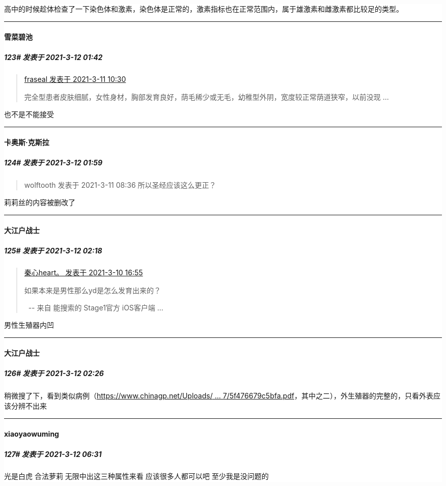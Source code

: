 高中的时候趁体检查了一下染色体和激素，染色体是正常的，激素指标也在正常范围内，属于雄激素和雌激素都比较足的类型。


*****

####  雪菜碧池  
##### 123#       发表于 2021-3-12 01:42


<blockquote><a href="httphttps://bbs.saraba1st.com/2b/forum.php?mod=redirect&amp;goto=findpost&amp;pid=50585394&amp;ptid=1992440" target="_blank">fraseal 发表于 2021-3-11 10:30</a>

完全型患者皮肤细腻，女性身材，胸部发育良好，荫毛稀少或无毛，幼稚型外阴，宽度较正常荫道狭窄，以前没现 ...</blockquote>
也不是不能接受


*****

####  卡奥斯·克斯拉  
##### 124#       发表于 2021-3-12 01:59


<blockquote>wolftooth 发表于 2021-3-11 08:36
所以圣经应该这么更正？</blockquote>
莉莉丝的内容被删改了


*****

####  大江户战士  
##### 125#       发表于 2021-3-12 02:18


<blockquote><a href="httphttps://bbs.saraba1st.com/2b/forum.php?mod=redirect&amp;goto=findpost&amp;pid=50577987&amp;ptid=1992440" target="_blank">秦心heart。 发表于 2021-3-10 16:55</a>

如果本来是男性那么yd是怎么发育出来的？


  -- 来自 能搜索的 Stage1官方 iOS客户端 ...</blockquote>
男性生殖器内凹


*****

####  大江户战士  
##### 126#       发表于 2021-3-12 02:26


稍微搜了下，看到类似病例（[https://www.chinagp.net/Uploads/ ... 7/5f476679c5bfa.pdf](https://www.chinagp.net/Uploads/Admin/2020-08/27/5f476679c5bfa.pdf)，其中之二），外生殖器的完整的，只看外表应该分辨不出来


*****

####  xiaoyaowuming  
##### 127#       发表于 2021-3-12 06:31


光是白虎 合法萝莉 无限中出这三种属性来看 应该很多人都可以吧 至少我是没问题的
